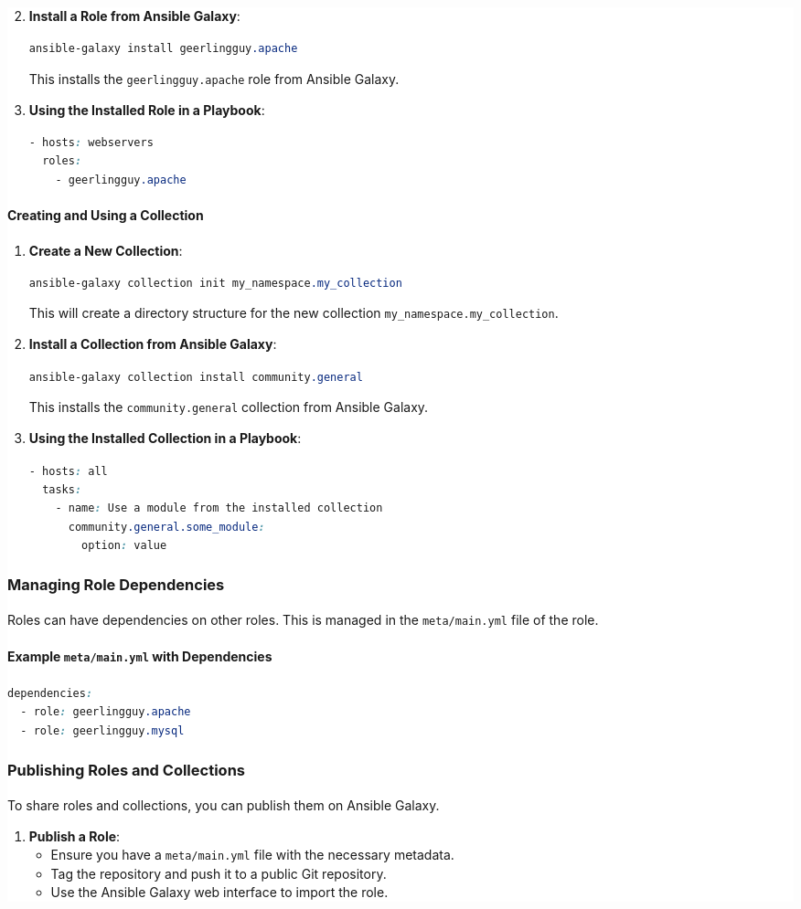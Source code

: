 2. **Install a Role from Ansible Galaxy**:
   ```css
   ansible-galaxy install geerlingguy.apache
   ```
   This installs the `geerlingguy.apache` role from Ansible Galaxy.

3. **Using the Installed Role in a Playbook**:
   ```css
   - hosts: webservers
     roles:
       - geerlingguy.apache
   ```

#### Creating and Using a Collection

1. **Create a New Collection**:
   ```css
   ansible-galaxy collection init my_namespace.my_collection
   ```
   This will create a directory structure for the new collection `my_namespace.my_collection`.

2. **Install a Collection from Ansible Galaxy**:
   ```css
   ansible-galaxy collection install community.general
   ```
   This installs the `community.general` collection from Ansible Galaxy.

3. **Using the Installed Collection in a Playbook**:
   ```css
   - hosts: all
     tasks:
       - name: Use a module from the installed collection
         community.general.some_module:
           option: value
   ```

### Managing Role Dependencies

Roles can have dependencies on other roles. This is managed in the `meta/main.yml` file of the role.

#### Example `meta/main.yml` with Dependencies

```css
dependencies:
  - role: geerlingguy.apache
  - role: geerlingguy.mysql
```

### Publishing Roles and Collections

To share roles and collections, you can publish them on Ansible Galaxy.

1. **Publish a Role**:
   - Ensure you have a `meta/main.yml` file with the necessary metadata.
   - Tag the repository and push it to a public Git repository.
   - Use the Ansible Galaxy web interface to import the role.
